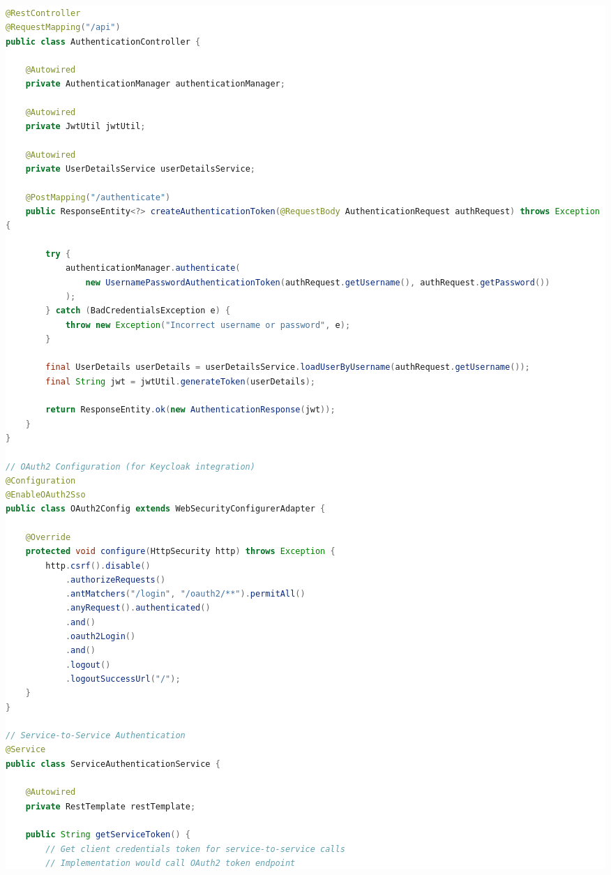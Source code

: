   ```java
  @RestController
  @RequestMapping("/api")
  public class AuthenticationController {
      
      @Autowired
      private AuthenticationManager authenticationManager;
      
      @Autowired
      private JwtUtil jwtUtil;
      
      @Autowired
      private UserDetailsService userDetailsService;
      
      @PostMapping("/authenticate")
      public ResponseEntity<?> createAuthenticationToken(@RequestBody AuthenticationRequest authRequest) throws Exception {
          
          try {
              authenticationManager.authenticate(
                  new UsernamePasswordAuthenticationToken(authRequest.getUsername(), authRequest.getPassword())
              );
          } catch (BadCredentialsException e) {
              throw new Exception("Incorrect username or password", e);
          }
          
          final UserDetails userDetails = userDetailsService.loadUserByUsername(authRequest.getUsername());
          final String jwt = jwtUtil.generateToken(userDetails);
          
          return ResponseEntity.ok(new AuthenticationResponse(jwt));
      }
  }

  // OAuth2 Configuration (for Keycloak integration)
  @Configuration
  @EnableOAuth2Sso
  public class OAuth2Config extends WebSecurityConfigurerAdapter {
      
      @Override
      protected void configure(HttpSecurity http) throws Exception {
          http.csrf().disable()
              .authorizeRequests()
              .antMatchers("/login", "/oauth2/**").permitAll()
              .anyRequest().authenticated()
              .and()
              .oauth2Login()
              .and()
              .logout()
              .logoutSuccessUrl("/");
      }
  }

  // Service-to-Service Authentication
  @Service
  public class ServiceAuthenticationService {
      
      @Autowired
      private RestTemplate restTemplate;
      
      public String getServiceToken() {
          // Get client credentials token for service-to-service calls
          // Implementation would call OAuth2 token endpoint
  ```